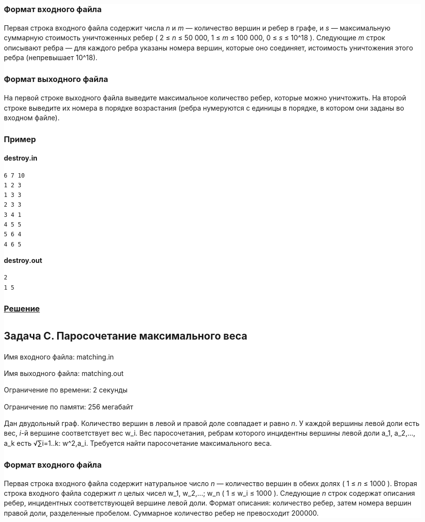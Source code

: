 ### Формат входного файла

Первая строка входного файла содержит числа _n_ и _m_ — количество вершин и ребер в графе, и
_s_ — максимальную суммарную стоимость уничтоженных ребер ( 2 ≤ _n_ ≤ 50 000, 1 ≤ _m_ ≤ 100 000,
0 ≤ _s_ ≤ 10^18 ). Следующие _m_ строк описывают ребра — для каждого ребра указаны номера вершин,
которые оно соединяет, истоимость уничтожения этого ребра (непревышает 10^18).

### Формат выходного файла

На первой строке выходного файла выведите максимальное количество ребер, которые можно
уничтожить. На второй строке выведите их номера в порядке возрастания (ребра нумеруются с
единицы в порядке, в котором они заданы во входном файле).

### Пример

**destroy.in**
```
6 7 10
1 2 3
1 3 3
2 3 3
3 4 1
4 5 5
5 6 4
4 6 5
```

**destroy.out**
```
2
1 5
```

### [Решение](B.cpp)

## Задача C. Паросочетание максимального веса

Имя входного файла: matching.in

Имя выходного файла: matching.out

Ограничение по времени: 2 секунды

Ограничение по памяти: 256 мегабайт

Дан двудольный граф. Количество вершин в левой и правой доле совпадает и равно _n_. У каждой
вершины левой доли есть вес, _i_-й вершине соответствует вес w_i. Вес паросочетания, ребрам которого инцидентны вершины левой доли a_1, a_2,..., a_k есть
√∑i=1..k: w^2,a_i. Требуется найти паросочетание
максимального веса.

### Формат входного файла

Первая строка входного файла содержит натуральное число _n_ — количество вершин в обеих
долях ( 1 ≤ _n_ ≤ 1000 ). Вторая строка входного файла содержит _n_ целых чисел w_1, w_2,...; w_n
( 1 ≤ w_i ≤ 1000 ). Следующие _n_ строк содержат описания ребер, инцидентных соответствующей
вершине левой доли. Формат описания: количество ребер, затем номера вершин правой доли, разделенные пробелом. Суммарное количество ребер не превосходит 200000.
